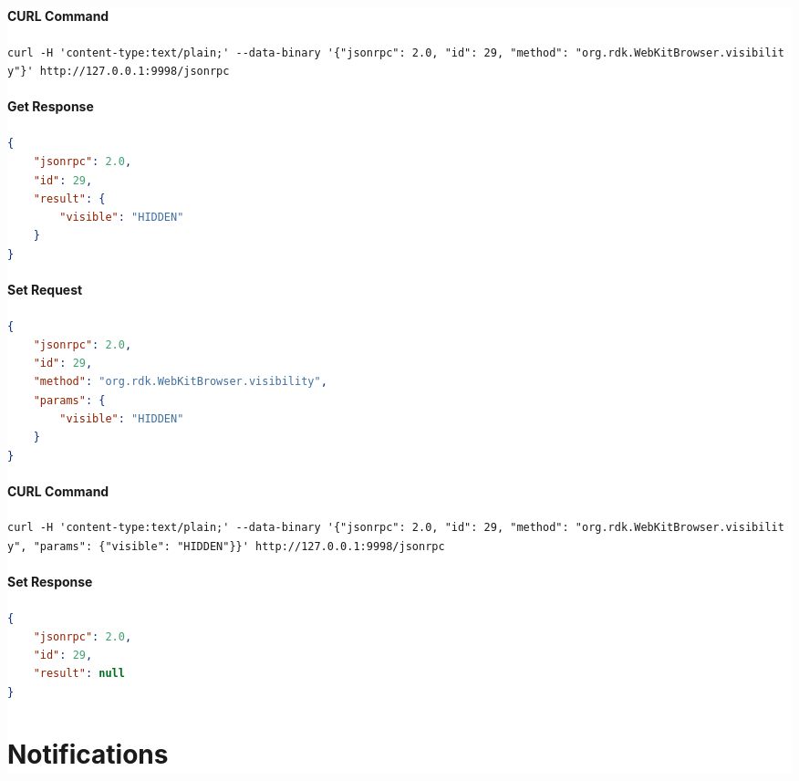 
#### CURL Command

```curl
curl -H 'content-type:text/plain;' --data-binary '{"jsonrpc": 2.0, "id": 29, "method": "org.rdk.WebKitBrowser.visibility"}' http://127.0.0.1:9998/jsonrpc
```


#### Get Response

```json
{
    "jsonrpc": 2.0,
    "id": 29,
    "result": {
        "visible": "HIDDEN"
    }
}
```


#### Set Request

```json
{
    "jsonrpc": 2.0,
    "id": 29,
    "method": "org.rdk.WebKitBrowser.visibility",
    "params": {
        "visible": "HIDDEN"
    }
}
```


#### CURL Command

```curl
curl -H 'content-type:text/plain;' --data-binary '{"jsonrpc": 2.0, "id": 29, "method": "org.rdk.WebKitBrowser.visibility", "params": {"visible": "HIDDEN"}}' http://127.0.0.1:9998/jsonrpc
```


#### Set Response

```json
{
    "jsonrpc": 2.0,
    "id": 29,
    "result": null
}
```


<a id="Notifications"></a>
# Notifications
